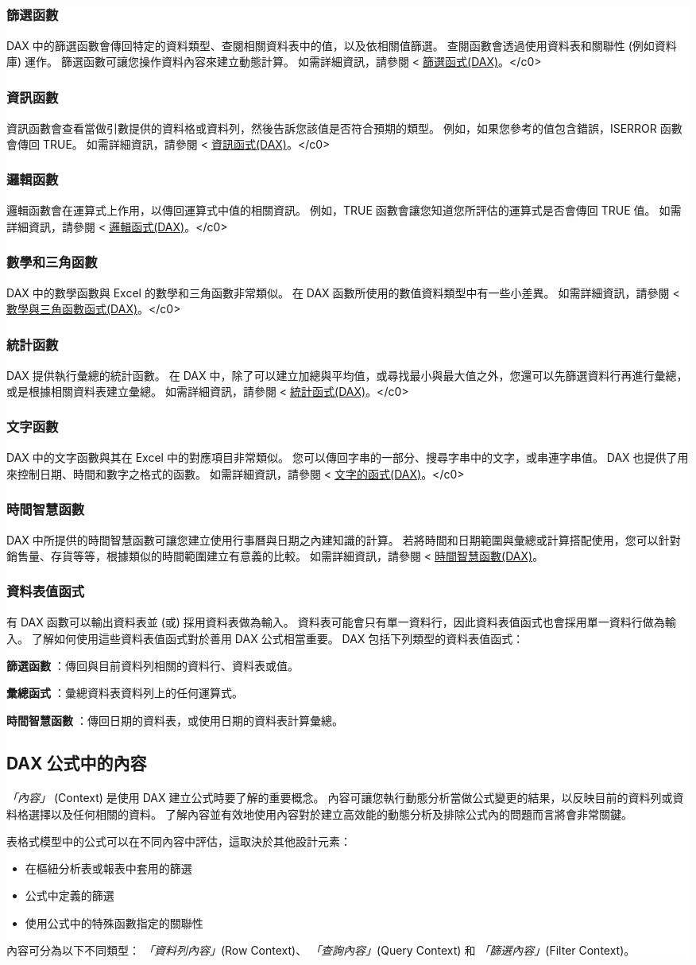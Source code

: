 ### <a name="filter-functions"></a>篩選函數  
 DAX 中的篩選函數會傳回特定的資料類型、查閱相關資料表中的值，以及依相關值篩選。 查閱函數會透過使用資料表和關聯性 (例如資料庫) 運作。 篩選函數可讓您操作資料內容來建立動態計算。 如需詳細資訊，請參閱 <<c0> [ 篩選函式&#40;DAX&#41;](https://msdn.microsoft.com/library/ee634807(v=sql.120).aspx)。</c0>  
  
### <a name="information-functions"></a>資訊函數  
 資訊函數會查看當做引數提供的資料格或資料列，然後告訴您該值是否符合預期的類型。 例如，如果您參考的值包含錯誤，ISERROR 函數會傳回 TRUE。 如需詳細資訊，請參閱 <<c0> [ 資訊函式&#40;DAX&#41;](https://msdn.microsoft.com/library/ee634552(v=sql.120).aspx)。</c0>  
  
### <a name="logical-functions"></a>邏輯函數  
 邏輯函數會在運算式上作用，以傳回運算式中值的相關資訊。 例如，TRUE 函數會讓您知道您所評估的運算式是否會傳回 TRUE 值。 如需詳細資訊，請參閱 <<c0> [ 邏輯函式&#40;DAX&#41;](https://msdn.microsoft.com/library/ee634365(v=sql.120).aspx)。</c0>  
  
### <a name="mathematical-and-trigonometric-functions"></a>數學和三角函數  
 DAX 中的數學函數與 Excel 的數學和三角函數非常類似。 在 DAX 函數所使用的數值資料類型中有一些小差異。 如需詳細資訊，請參閱 <<c0> [ 數學與三角函數函式&#40;DAX&#41;](https://msdn.microsoft.com/library/ee634241(v=sql.120).aspx)。</c0>  
  
### <a name="statistical-functions"></a>統計函數  
 DAX 提供執行彙總的統計函數。 在 DAX 中，除了可以建立加總與平均值，或尋找最小與最大值之外，您還可以先篩選資料行再進行彙總，或是根據相關資料表建立彙總。 如需詳細資訊，請參閱 <<c0> [ 統計函式&#40;DAX&#41;](https://msdn.microsoft.com/library/ee634822(v=sql.120).aspx)。</c0>  
  
### <a name="text-functions"></a>文字函數  
 DAX 中的文字函數與其在 Excel 中的對應項目非常類似。 您可以傳回字串的一部分、搜尋字串中的文字，或串連字串值。 DAX 也提供了用來控制日期、時間和數字之格式的函數。 如需詳細資訊，請參閱 <<c0> [ 文字的函式&#40;DAX&#41;](https://msdn.microsoft.com/library/ee634938(v=sql.120).aspx)。</c0>  
  
### <a name="time-intelligence-functions"></a>時間智慧函數  
 DAX 中所提供的時間智慧函數可讓您建立使用行事曆與日期之內建知識的計算。 若將時間和日期範圍與彙總或計算搭配使用，您可以針對銷售量、存貨等等，根據類似的時間範圍建立有意義的比較。 如需詳細資訊，請參閱 <<c0> [ 時間智慧函數&#40;DAX&#41;](https://msdn.microsoft.com/library/ee634763.aspx)。</c0>  
  
###  <a name="bkmk_TableFunc"></a> 資料表值函式  
 有 DAX 函數可以輸出資料表並 (或) 採用資料表做為輸入。 資料表可能會只有單一資料行，因此資料表值函式也會採用單一資料行做為輸入。 了解如何使用這些資料表值函式對於善用 DAX 公式相當重要。 DAX 包括下列類型的資料表值函式：  
  
 **篩選函數** ：傳回與目前資料列相關的資料行、資料表或值。  
  
 **彙總函式** ：彙總資料表資料列上的任何運算式。  
  
 **時間智慧函數** ：傳回日期的資料表，或使用日期的資料表計算彙總。  
  
##  <a name="bkmk_context"></a> DAX 公式中的內容  
 *「內容」* (Context) 是使用 DAX 建立公式時要了解的重要概念。 內容可讓您執行動態分析當做公式變更的結果，以反映目前的資料列或資料格選擇以及任何相關的資料。 了解內容並有效地使用內容對於建立高效能的動態分析及排除公式內的問題而言將會非常關鍵。  
  
 表格式模型中的公式可以在不同內容中評估，這取決於其他設計元素：  
  
-   在樞紐分析表或報表中套用的篩選  
  
-   公式中定義的篩選  
  
-   使用公式中的特殊函數指定的關聯性  
  
 內容可分為以下不同類型： *「資料列內容」*(Row Context)、 *「查詢內容」*(Query Context) 和 *「篩選內容」*(Filter Context)。  
  